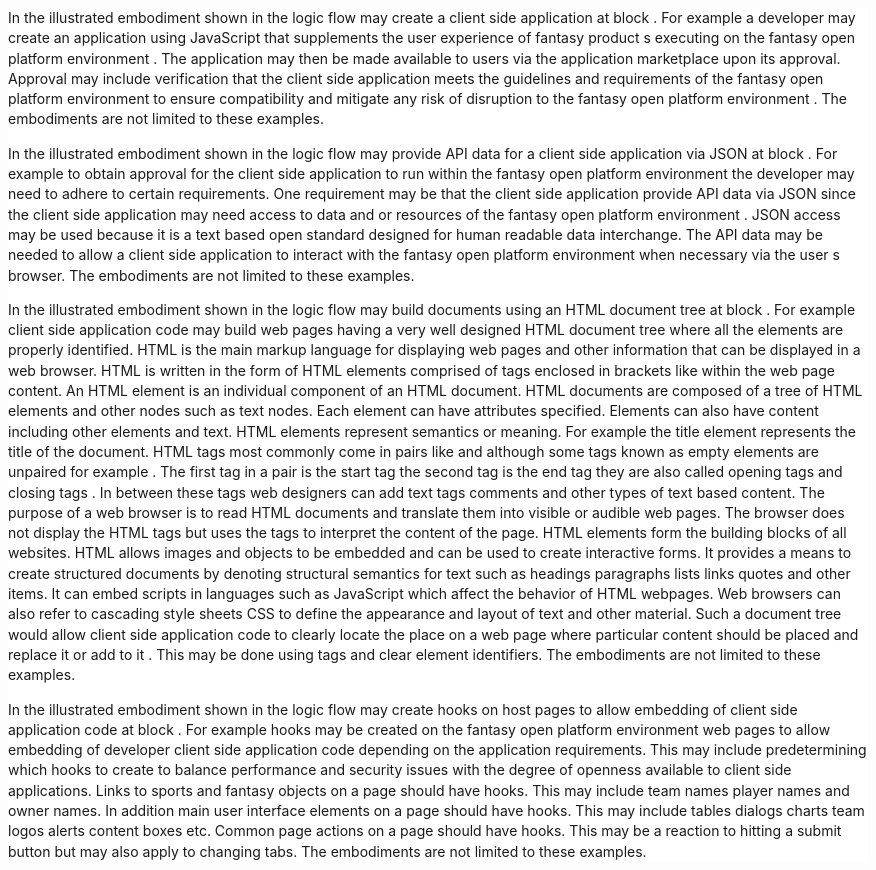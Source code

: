 In the illustrated embodiment shown in the logic flow may create a client side application at block . For example a developer may create an application using JavaScript that supplements the user experience of fantasy product s executing on the fantasy open platform environment . The application may then be made available to users via the application marketplace upon its approval. Approval may include verification that the client side application meets the guidelines and requirements of the fantasy open platform environment to ensure compatibility and mitigate any risk of disruption to the fantasy open platform environment . The embodiments are not limited to these examples.

In the illustrated embodiment shown in the logic flow may provide API data for a client side application via JSON at block . For example to obtain approval for the client side application to run within the fantasy open platform environment the developer may need to adhere to certain requirements. One requirement may be that the client side application provide API data via JSON since the client side application may need access to data and or resources of the fantasy open platform environment . JSON access may be used because it is a text based open standard designed for human readable data interchange. The API data may be needed to allow a client side application to interact with the fantasy open platform environment when necessary via the user s browser. The embodiments are not limited to these examples.

In the illustrated embodiment shown in the logic flow may build documents using an HTML document tree at block . For example client side application code may build web pages having a very well designed HTML document tree where all the elements are properly identified. HTML is the main markup language for displaying web pages and other information that can be displayed in a web browser. HTML is written in the form of HTML elements comprised of tags enclosed in brackets like within the web page content. An HTML element is an individual component of an HTML document. HTML documents are composed of a tree of HTML elements and other nodes such as text nodes. Each element can have attributes specified. Elements can also have content including other elements and text. HTML elements represent semantics or meaning. For example the title element represents the title of the document. HTML tags most commonly come in pairs like and although some tags known as empty elements are unpaired for example . The first tag in a pair is the start tag the second tag is the end tag they are also called opening tags and closing tags . In between these tags web designers can add text tags comments and other types of text based content. The purpose of a web browser is to read HTML documents and translate them into visible or audible web pages. The browser does not display the HTML tags but uses the tags to interpret the content of the page. HTML elements form the building blocks of all websites. HTML allows images and objects to be embedded and can be used to create interactive forms. It provides a means to create structured documents by denoting structural semantics for text such as headings paragraphs lists links quotes and other items. It can embed scripts in languages such as JavaScript which affect the behavior of HTML webpages. Web browsers can also refer to cascading style sheets CSS to define the appearance and layout of text and other material. Such a document tree would allow client side application code to clearly locate the place on a web page where particular content should be placed and replace it or add to it . This may be done using tags and clear element identifiers. The embodiments are not limited to these examples.

In the illustrated embodiment shown in the logic flow may create hooks on host pages to allow embedding of client side application code at block . For example hooks may be created on the fantasy open platform environment web pages to allow embedding of developer client side application code depending on the application requirements. This may include predetermining which hooks to create to balance performance and security issues with the degree of openness available to client side applications. Links to sports and fantasy objects on a page should have hooks. This may include team names player names and owner names. In addition main user interface elements on a page should have hooks. This may include tables dialogs charts team logos alerts content boxes etc. Common page actions on a page should have hooks. This may be a reaction to hitting a submit button but may also apply to changing tabs. The embodiments are not limited to these examples.
